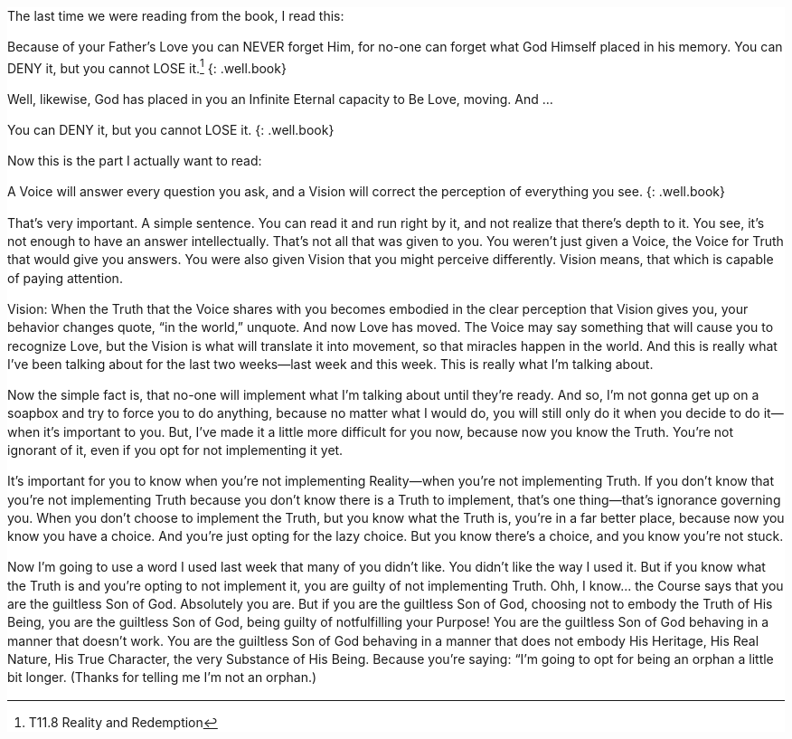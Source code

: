 The last time we were reading from the book, I read this:

Because of your Father&rsquo;s Love you can NEVER forget Him, for no-one
can forget what God Himself placed in his memory. You can DENY it, but
you cannot LOSE it.[^1]
{: .well.book}

Well, likewise, God has placed in you an Infinite Eternal capacity to Be
Love, moving. And &hellip;

You can DENY it, but you cannot LOSE it.
{: .well.book}

Now this is the part I actually want to read:

A Voice will answer every question you ask, and a Vision will correct
the perception of everything you see.
{: .well.book}

That&rsquo;s very important. A simple sentence. You can read it and
run right by it, and not realize that there&rsquo;s depth to it. You
see, it&rsquo;s not enough to have an answer intellectually.
That&rsquo;s not all that was given to you. You weren&rsquo;t just
given a Voice, the Voice for Truth that would give you answers. You were
also given Vision that you might perceive differently. Vision means,
that which is capable of paying attention.

Vision: When the Truth that the Voice shares with you becomes embodied
in the clear perception that Vision gives you, your behavior changes
quote, &ldquo;in the world,&rdquo; unquote. And now Love has moved.
The Voice may say something that will cause you to recognize Love, but
the Vision is what will translate it into movement, so that miracles
happen in the world. And this is really what I&rsquo;ve been talking
about for the last two weeks&mdash;last week and this week. This is
really what I&rsquo;m talking about.

Now the simple fact is, that no-one will implement what I&rsquo;m
talking about until they&rsquo;re ready. And so, I&rsquo;m not gonna
get up on a soapbox and try to force you to do anything, because no
matter what I would do, you will still only do it when you decide to do
it&mdash;when it&rsquo;s important to you. But, I&rsquo;ve made it a
little more difficult for you now, because now you know the Truth.
You&rsquo;re not ignorant of it, even if you opt for not implementing it
yet.

It&rsquo;s important for you to know when you&rsquo;re not implementing
Reality&mdash;when you&rsquo;re not implementing Truth. If you
don&rsquo;t know that you&rsquo;re not implementing Truth because you
don&rsquo;t know there is a Truth to implement, that&rsquo;s one
thing&mdash;that&rsquo;s ignorance governing you. When you don&rsquo;t
choose to implement the Truth, but you know what the Truth is,
you&rsquo;re in a far better place, because now you know you have a
choice. And you&rsquo;re just opting for the lazy choice. But you know
there&rsquo;s a choice, and you know you&rsquo;re not stuck.

Now I&rsquo;m going to use a word I used last week that many of you
didn&rsquo;t like. You didn&rsquo;t like the way I used it. But if you
know what the Truth is and you&rsquo;re opting to not implement it, you
are guilty of not implementing Truth. Ohh, I know... the Course
says that you are the guiltless Son of God. Absolutely you are. But if
you are the guiltless Son of God, choosing not to embody the Truth of
His Being, you are the guiltless Son of God, being guilty of
notfulfilling your Purpose! You are the guiltless Son of God behaving
in a manner that doesn&rsquo;t work. You are the guiltless Son of God
behaving in a manner that does not embody His Heritage, His Real Nature,
His True Character, the very Substance of His Being. Because
you&rsquo;re saying: &ldquo;I&rsquo;m going to opt for being an orphan a
little bit longer. (Thanks for telling me I&rsquo;m not an orphan.)

[^1]: T11.8 Reality and Redemption